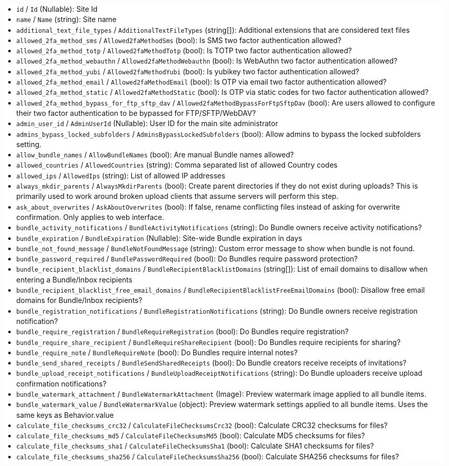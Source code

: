 * `id` / `Id`  (Nullable<Int64>): Site Id
* `name` / `Name`  (string): Site name
* `additional_text_file_types` / `AdditionalTextFileTypes`  (string[]): Additional extensions that are considered text files
* `allowed_2fa_method_sms` / `Allowed2faMethodSms`  (bool): Is SMS two factor authentication allowed?
* `allowed_2fa_method_totp` / `Allowed2faMethodTotp`  (bool): Is TOTP two factor authentication allowed?
* `allowed_2fa_method_webauthn` / `Allowed2faMethodWebauthn`  (bool): Is WebAuthn two factor authentication allowed?
* `allowed_2fa_method_yubi` / `Allowed2faMethodYubi`  (bool): Is yubikey two factor authentication allowed?
* `allowed_2fa_method_email` / `Allowed2faMethodEmail`  (bool): Is OTP via email two factor authentication allowed?
* `allowed_2fa_method_static` / `Allowed2faMethodStatic`  (bool): Is OTP via static codes for two factor authentication allowed?
* `allowed_2fa_method_bypass_for_ftp_sftp_dav` / `Allowed2faMethodBypassForFtpSftpDav`  (bool): Are users allowed to configure their two factor authentication to be bypassed for FTP/SFTP/WebDAV?
* `admin_user_id` / `AdminUserId`  (Nullable<Int64>): User ID for the main site administrator
* `admins_bypass_locked_subfolders` / `AdminsBypassLockedSubfolders`  (bool): Allow admins to bypass the locked subfolders setting.
* `allow_bundle_names` / `AllowBundleNames`  (bool): Are manual Bundle names allowed?
* `allowed_countries` / `AllowedCountries`  (string): Comma separated list of allowed Country codes
* `allowed_ips` / `AllowedIps`  (string): List of allowed IP addresses
* `always_mkdir_parents` / `AlwaysMkdirParents`  (bool): Create parent directories if they do not exist during uploads?  This is primarily used to work around broken upload clients that assume servers will perform this step.
* `ask_about_overwrites` / `AskAboutOverwrites`  (bool): If false, rename conflicting files instead of asking for overwrite confirmation.  Only applies to web interface.
* `bundle_activity_notifications` / `BundleActivityNotifications`  (string): Do Bundle owners receive activity notifications?
* `bundle_expiration` / `BundleExpiration`  (Nullable<Int64>): Site-wide Bundle expiration in days
* `bundle_not_found_message` / `BundleNotFoundMessage`  (string): Custom error message to show when bundle is not found.
* `bundle_password_required` / `BundlePasswordRequired`  (bool): Do Bundles require password protection?
* `bundle_recipient_blacklist_domains` / `BundleRecipientBlacklistDomains`  (string[]): List of email domains to disallow when entering a Bundle/Inbox recipients
* `bundle_recipient_blacklist_free_email_domains` / `BundleRecipientBlacklistFreeEmailDomains`  (bool): Disallow free email domains for Bundle/Inbox recipients?
* `bundle_registration_notifications` / `BundleRegistrationNotifications`  (string): Do Bundle owners receive registration notification?
* `bundle_require_registration` / `BundleRequireRegistration`  (bool): Do Bundles require registration?
* `bundle_require_share_recipient` / `BundleRequireShareRecipient`  (bool): Do Bundles require recipients for sharing?
* `bundle_require_note` / `BundleRequireNote`  (bool): Do Bundles require internal notes?
* `bundle_send_shared_receipts` / `BundleSendSharedReceipts`  (bool): Do Bundle creators receive receipts of invitations?
* `bundle_upload_receipt_notifications` / `BundleUploadReceiptNotifications`  (string): Do Bundle uploaders receive upload confirmation notifications?
* `bundle_watermark_attachment` / `BundleWatermarkAttachment`  (Image): Preview watermark image applied to all bundle items.
* `bundle_watermark_value` / `BundleWatermarkValue`  (object): Preview watermark settings applied to all bundle items. Uses the same keys as Behavior.value
* `calculate_file_checksums_crc32` / `CalculateFileChecksumsCrc32`  (bool): Calculate CRC32 checksums for files?
* `calculate_file_checksums_md5` / `CalculateFileChecksumsMd5`  (bool): Calculate MD5 checksums for files?
* `calculate_file_checksums_sha1` / `CalculateFileChecksumsSha1`  (bool): Calculate SHA1 checksums for files?
* `calculate_file_checksums_sha256` / `CalculateFileChecksumsSha256`  (bool): Calculate SHA256 checksums for files?